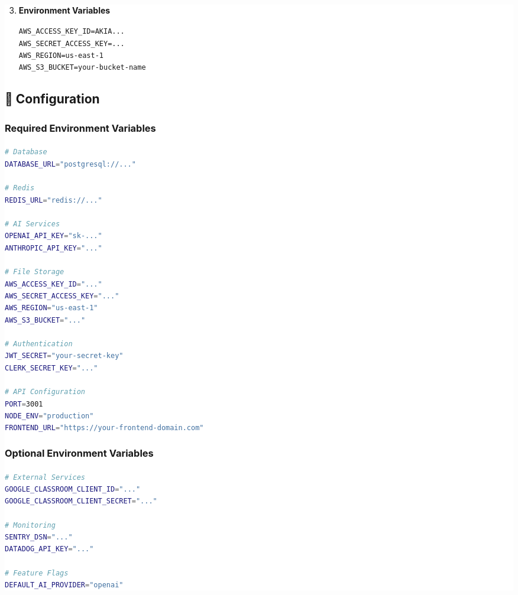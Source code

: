 3. **Environment Variables**
   ```
   AWS_ACCESS_KEY_ID=AKIA...
   AWS_SECRET_ACCESS_KEY=...
   AWS_REGION=us-east-1
   AWS_S3_BUCKET=your-bucket-name
   ```

## 🔧 Configuration

### Required Environment Variables

```bash
# Database
DATABASE_URL="postgresql://..."

# Redis
REDIS_URL="redis://..."

# AI Services
OPENAI_API_KEY="sk-..."
ANTHROPIC_API_KEY="..."

# File Storage
AWS_ACCESS_KEY_ID="..."
AWS_SECRET_ACCESS_KEY="..."
AWS_REGION="us-east-1"
AWS_S3_BUCKET="..."

# Authentication
JWT_SECRET="your-secret-key"
CLERK_SECRET_KEY="..."

# API Configuration
PORT=3001
NODE_ENV="production"
FRONTEND_URL="https://your-frontend-domain.com"
```

### Optional Environment Variables

```bash
# External Services
GOOGLE_CLASSROOM_CLIENT_ID="..."
GOOGLE_CLASSROOM_CLIENT_SECRET="..."

# Monitoring
SENTRY_DSN="..."
DATADOG_API_KEY="..."

# Feature Flags
DEFAULT_AI_PROVIDER="openai"
```
